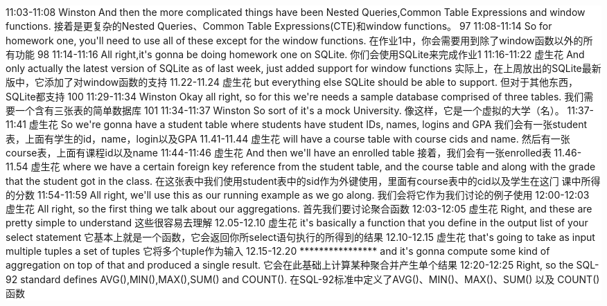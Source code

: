 11:03-11:08 Winston
And then the more complicated things have been Nested Queries,Common
Table Expressions and window functions.
接着是更复杂的Nested Queries、Common Table Expressions(CTE)和window functions。
97
11:08-11:14
So for homework one, you'll need to use all of these except for the window functions.
在作业1中，你会需要⽤到除了window函数以外的所有功能
98
11:14-11:16
All right,it's gonna be doing homework one on SQLite.
你们会使⽤SQLite来完成作业1
11:16-11:22 虚⽣花
And only actually the latest version of SQLite as of last week, just added support for
window functions
实际上，在上周放出的SQLite最新版中，它添加了对window函数的⽀持
11.22-11.24 虚⽣花
but everything else SQLite should be able to support.
但对于其他东⻄，SQLite都⽀持
100
11:29-11:34 Winston
Okay all right, so for this we're needs a sample database comprised of three tables.
我们需要⼀个含有三张表的简单数据库
101
11:34-11:37 Winston
So sort of it's a mock University.
像这样，它是⼀个虚拟的⼤学（名）。
11:37-11:41 虚⽣花
So we're gonna have a student table where students have student IDs, names, logins
and GPA
我们会有⼀张student表，上⾯有学⽣的id，name，login以及GPA
11.41-11.44 虚⽣花
will have a course table with course cids and name.
然后有⼀张course表，上⾯有课程id以及name
11:44-11:46 虚⽣花
And then we'll have an enrolled table
接着，我们会有⼀张enrolled表
11.46-11.54 虚⽣花
where we have a certain foreign key reference from the student table, and the course
table and along with the grade that the student got in the class.
在这张表中我们使⽤student表中的sid作为外键使⽤，⾥⾯有course表中的cid以及学⽣在这⻔
课中所得的分数
11:54-11:59
All right, we'll use this as our running example as we go along.
我们会将它作为我们讨论的例⼦使⽤
12:00-12:03 虚⽣花
All right, so the first thing we talk about our aggregations.
⾸先我们要讨论聚合函数
12:03-12:05 虚⽣花
Right, and these are pretty simple to understand
这些很容易去理解
12.05-12.10 虚⽣花
it's basically a function that you define in the output list of your select statement
它基本上就是⼀个函数，它会返回你所select语句执⾏的所得到的结果
12.10-12.15 虚⽣花
that's going to take as input multiple tuples a set of tuples
它将多个tuple作为输⼊
12.15-12.20 ****************
and it's gonna compute some kind of aggregation on top of that and produced a single
result.
它会在此基础上计算某种聚合并产生单个结果
12:20-12:25
Right, so the SQL-92 standard defines AVG(),MIN(),MAX(),SUM() and COUNT().
在SQL-92标准中定义了AVG()、MIN()、MAX()、SUM() 以及 COUNT()函数